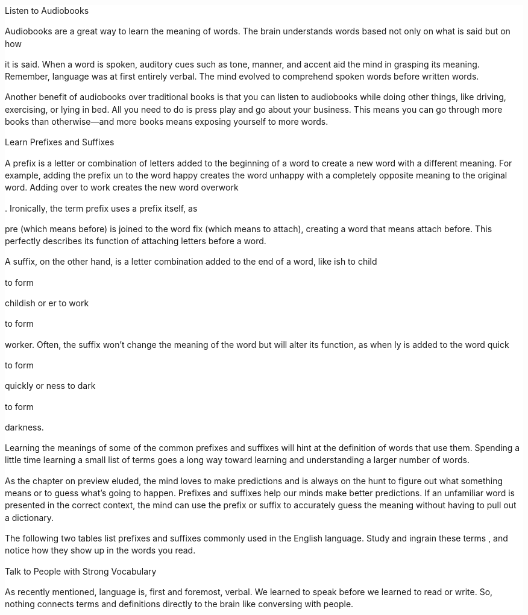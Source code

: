 Listen to Audiobooks

Audiobooks are a great way to learn the meaning of words. The brain understands words based not only on what is said but on how

it is said. When a word is spoken, auditory cues such as tone, manner, and accent aid the mind in grasping its meaning. Remember, language was at first entirely verbal. The mind evolved to comprehend spoken words before written words.

Another benefit of audiobooks over traditional books is that you can listen to audiobooks while doing other things, like driving, exercising, or lying in bed. All you need to do is press play and go about your business. This means you can go through more books than otherwise—and more books means exposing yourself to more words.

Learn Prefixes and Suffixes

A prefix is a letter or combination of letters added to the beginning of a word to create a new word with a different meaning. For example, adding the prefix un to the word happy creates the word unhappy with a completely opposite meaning to the original word. Adding over to work creates the new word overwork

. Ironically, the term prefix uses a prefix itself, as

pre (which means before) is joined to the word fix (which means to attach), creating a word that means attach before. This perfectly describes its function of attaching letters before a word.

A suffix, on the other hand, is a letter combination added to the end of a word, like ish to child

to form

childish or er to work

to form

worker. Often, the suffix won’t change the meaning of the word but will alter its function, as when ly is added to the word quick

to form

quickly or ness to dark

to form

darkness.

Learning the meanings of some of the common prefixes and suffixes will hint at the definition of words that use them. Spending a little time learning a small list of terms goes a long way toward learning and understanding a larger number of words.

As the chapter on preview eluded, the mind loves to make predictions and is always on the hunt to figure out what something means or to guess what’s going to happen. Prefixes and suffixes help our minds make better predictions. If an unfamiliar word is presented in the correct context, the mind can use the prefix or suffix to accurately guess the meaning without having to pull out a dictionary.

The following two tables list prefixes and suffixes commonly used in the English language. Study and ingrain these terms , and notice how they show up in the words you read.

Talk to People with Strong Vocabulary

As recently mentioned, language is, first and foremost, verbal. We learned to speak before we learned to read or write. So, nothing connects terms and definitions directly to the brain like conversing with people.
